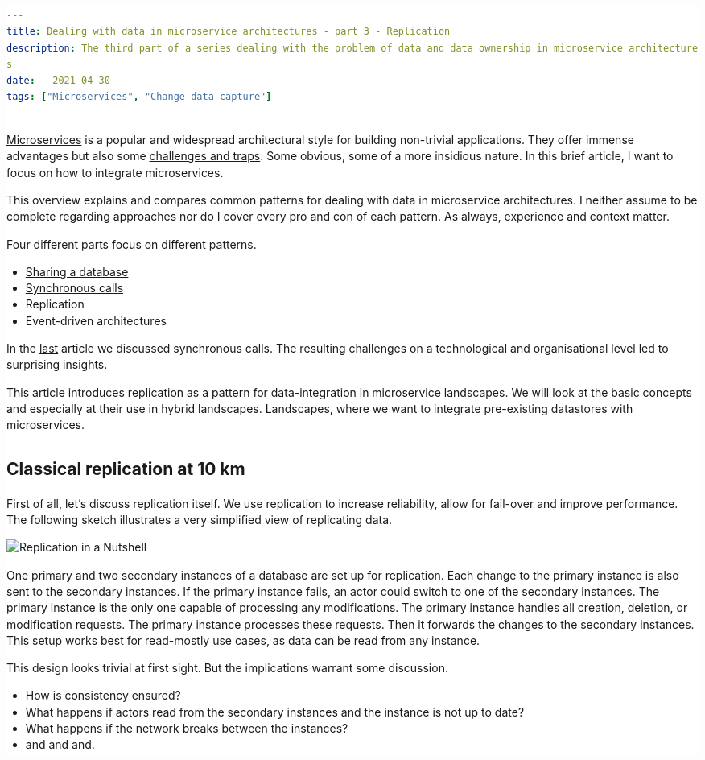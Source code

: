 ```yaml
---
title: Dealing with data in microservice architectures - part 3 - Replication
description: The third part of a series dealing with the problem of data and data ownership in microservice architectures
date:   2021-04-30
tags: ["Microservices", "Change-data-capture"]
---
```


[Microservices](https://martinfowler.com/articles/microservices.html) is a popular and widespread architectural style for building non-trivial applications. They offer immense advantages but also some [challenges and traps](https://www.youtube.com/watch?v=X0tjziAQfNQ). Some obvious, some of a more insidious nature. In this brief article, I want to focus on how to integrate microservices.

This overview explains and compares common patterns for dealing with data in microservice architectures. I neither assume to be complete regarding approaches nor do I cover every pro and con of each pattern. As always, experience and context matter.

Four different parts focus on different patterns.

* [Sharing a database](https://blog.koenighotze.de/2020/09/27/2020-09-27-data-distribution-part1/)
* [Synchronous calls](https://blog.koenighotze.de/2020/12/13/2020-12-13-data-distribution-part2/)
* Replication
* Event-driven architectures

In the [last](https://blog.koenighotze.de/2020/12/13/2020-12-13-data-distribution-part2/) article we discussed synchronous calls. The resulting challenges on a technological and organisational level led to surprising insights.

This article introduces replication as a pattern for data-integration in microservice landscapes. We will look at the basic concepts and especially at their use in hybrid landscapes. Landscapes, where we want to integrate pre-existing datastores with microservices.

## Classical replication at 10 km

First of all, let’s discuss replication itself. We use replication to increase reliability, allow for fail-over and improve performance. The following sketch illustrates a very simplified view of replicating data.

![Replication in a Nutshell](/assets/images/microservices-data-3/replication.jpeg)

One primary and two secondary instances of a database are set up for replication. Each change to the primary instance is also sent to the secondary instances. If the primary instance fails, an actor could switch to one of the secondary instances. 
The primary instance is the only one capable of processing any modifications. The primary instance handles all creation, deletion, or modification requests. The primary instance processes these requests. Then it forwards the changes to the secondary instances. This setup works best for read-mostly use cases, as data can be read from any instance. 

This design looks trivial at first sight. But the implications warrant some discussion.

- How is consistency ensured? 
- What happens if actors read from the secondary instances and the instance is not up to date?
- What happens if the network breaks between the instances?
- and and and.
